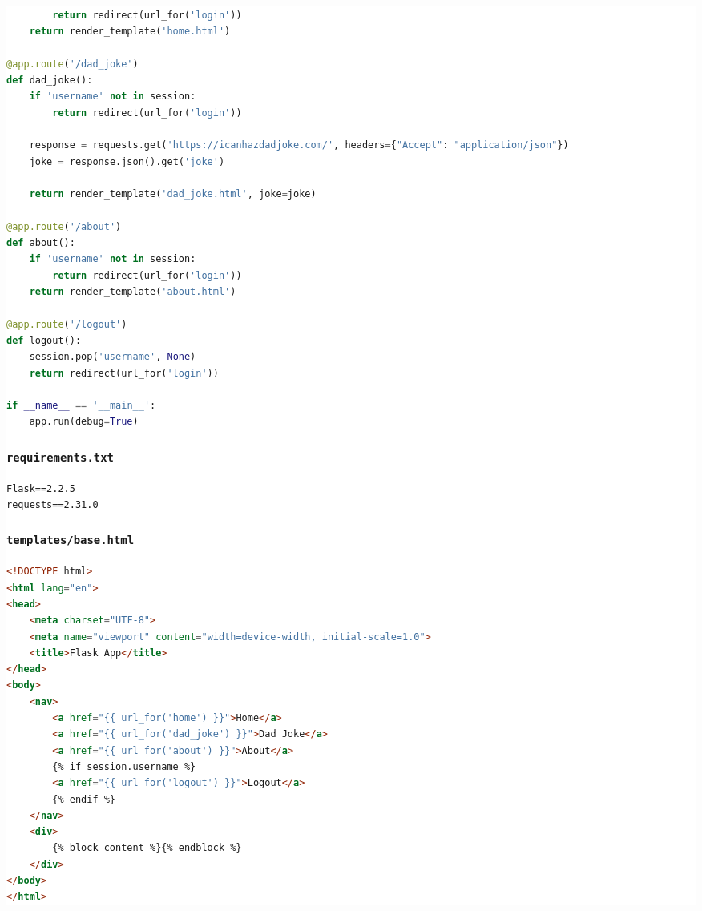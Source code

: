 ```python
        return redirect(url_for('login'))
    return render_template('home.html')

@app.route('/dad_joke')
def dad_joke():
    if 'username' not in session:
        return redirect(url_for('login'))
    
    response = requests.get('https://icanhazdadjoke.com/', headers={"Accept": "application/json"})
    joke = response.json().get('joke')
    
    return render_template('dad_joke.html', joke=joke)

@app.route('/about')
def about():
    if 'username' not in session:
        return redirect(url_for('login'))
    return render_template('about.html')

@app.route('/logout')
def logout():
    session.pop('username', None)
    return redirect(url_for('login'))

if __name__ == '__main__':
    app.run(debug=True)
```

### `requirements.txt`

```
Flask==2.2.5
requests==2.31.0
```

### `templates/base.html`

```html
<!DOCTYPE html>
<html lang="en">
<head>
    <meta charset="UTF-8">
    <meta name="viewport" content="width=device-width, initial-scale=1.0">
    <title>Flask App</title>
</head>
<body>
    <nav>
        <a href="{{ url_for('home') }}">Home</a>
        <a href="{{ url_for('dad_joke') }}">Dad Joke</a>
        <a href="{{ url_for('about') }}">About</a>
        {% if session.username %}
        <a href="{{ url_for('logout') }}">Logout</a>
        {% endif %}
    </nav>
    <div>
        {% block content %}{% endblock %}
    </div>
</body>
</html>
```
